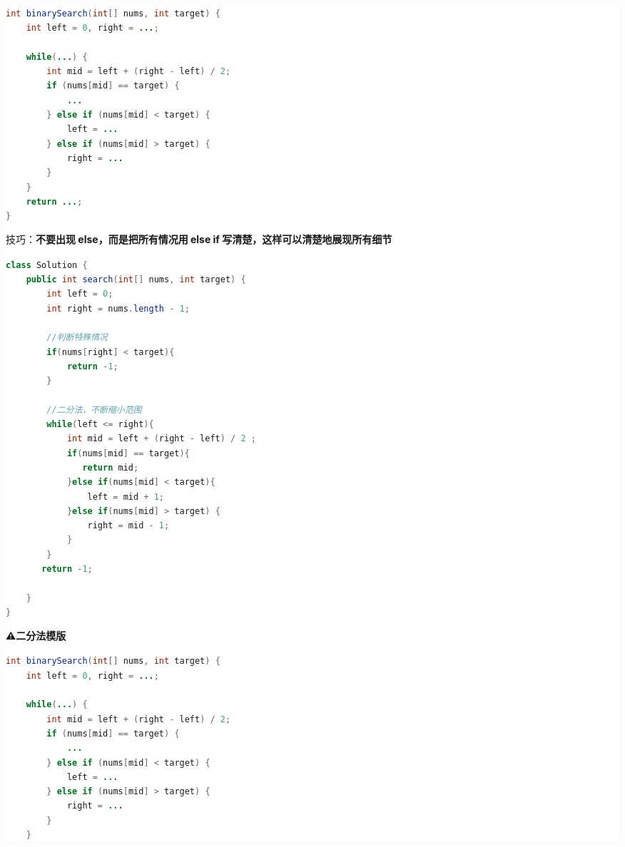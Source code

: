 ```java
int binarySearch(int[] nums, int target) {
    int left = 0, right = ...;

    while(...) {
        int mid = left + (right - left) / 2;
        if (nums[mid] == target) {
            ...
        } else if (nums[mid] < target) {
            left = ...
        } else if (nums[mid] > target) {
            right = ...
        }
    }
    return ...;
}

```

技巧：**不要出现 else，而是把所有情况用 else if 写清楚，这样可以清楚地展现所有细节**

```java
class Solution {
    public int search(int[] nums, int target) {
        int left = 0;
        int right = nums.length - 1;

        //判断特殊情况
        if(nums[right] < target){
            return -1;
        }
        
        //二分法，不断缩小范围
        while(left <= right){
            int mid = left + (right - left) / 2 ;
            if(nums[mid] == target){
               return mid;
            }else if(nums[mid] < target){
                left = mid + 1;
            }else if(nums[mid] > target) {
                right = mid - 1;
            }
        }
       return -1;

    }
}
```




**⚠️二分法模版**

```java
int binarySearch(int[] nums, int target) {
    int left = 0, right = ...;

    while(...) {
        int mid = left + (right - left) / 2;
        if (nums[mid] == target) {
            ...
        } else if (nums[mid] < target) {
            left = ...
        } else if (nums[mid] > target) {
            right = ...
        }
    }
```